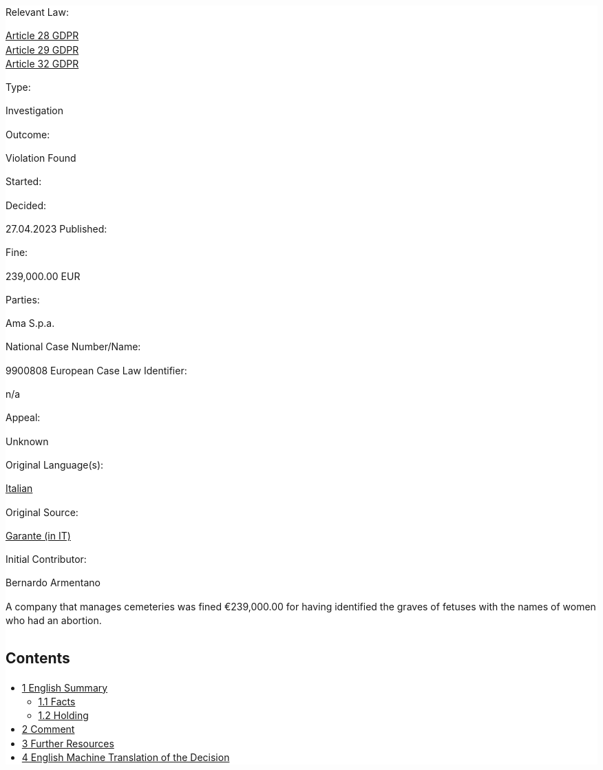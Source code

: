 Relevant Law:

[Article 28 GDPR](/index.php?title=Article_28_GDPR "Article 28 GDPR")  
[Article 29 GDPR](/index.php?title=Article_29_GDPR "Article 29 GDPR")  
[Article 32 GDPR](/index.php?title=Article_32_GDPR "Article 32 GDPR")

Type:

Investigation

Outcome:

Violation Found

Started:

Decided:

27.04.2023 Published:

Fine:

239,000.00 EUR

Parties:

Ama S.p.a.

National Case Number/Name:

9900808 European Case Law Identifier:

n/a

Appeal:

Unknown  

Original Language(s):

[Italian](/index.php?title=Category:Italian "Category:Italian")

Original Source:

[Garante (in IT)](https://www.garanteprivacy.it/web/guest/home/docweb/-/docweb-display/docweb/9900826)

Initial Contributor:

Bernardo Armentano

A company that manages cemeteries was fined €239,000.00 for having identified the graves of fetuses with the names of women who had an abortion.

## Contents

*   [1 English Summary](#English_Summary)
    *   [1.1 Facts](#Facts)
    *   [1.2 Holding](#Holding)
*   [2 Comment](#Comment)
*   [3 Further Resources](#Further_Resources)
*   [4 English Machine Translation of the Decision](#English_Machine_Translation_of_the_Decision)
